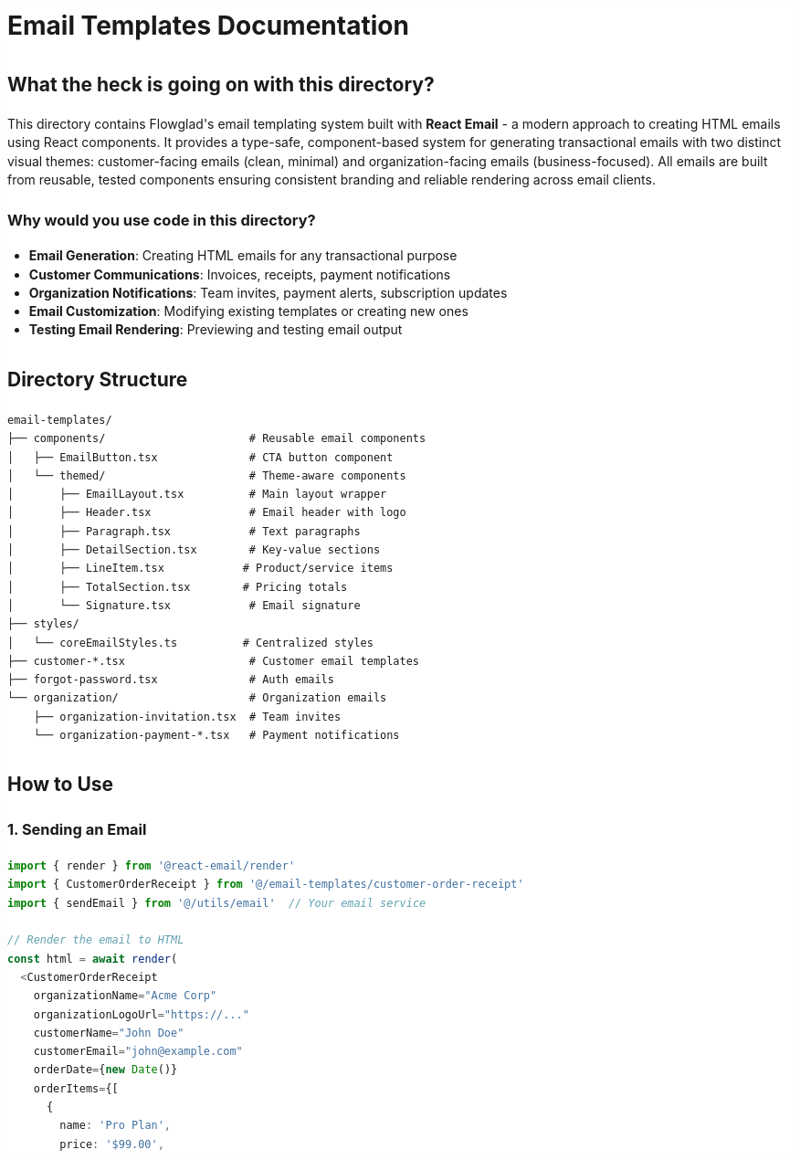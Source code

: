 # Email Templates Documentation

## What the heck is going on with this directory?

This directory contains Flowglad's email templating system built with **React Email** - a modern approach to creating HTML emails using React components. It provides a type-safe, component-based system for generating transactional emails with two distinct visual themes: customer-facing emails (clean, minimal) and organization-facing emails (business-focused). All emails are built from reusable, tested components ensuring consistent branding and reliable rendering across email clients.

### Why would you use code in this directory?

- **Email Generation**: Creating HTML emails for any transactional purpose
- **Customer Communications**: Invoices, receipts, payment notifications
- **Organization Notifications**: Team invites, payment alerts, subscription updates
- **Email Customization**: Modifying existing templates or creating new ones
- **Testing Email Rendering**: Previewing and testing email output

## Directory Structure

```
email-templates/
├── components/                      # Reusable email components
│   ├── EmailButton.tsx              # CTA button component
│   └── themed/                      # Theme-aware components
│       ├── EmailLayout.tsx          # Main layout wrapper
│       ├── Header.tsx               # Email header with logo
│       ├── Paragraph.tsx            # Text paragraphs
│       ├── DetailSection.tsx        # Key-value sections
│       ├── LineItem.tsx            # Product/service items
│       ├── TotalSection.tsx        # Pricing totals
│       └── Signature.tsx            # Email signature
├── styles/                          
│   └── coreEmailStyles.ts          # Centralized styles
├── customer-*.tsx                   # Customer email templates
├── forgot-password.tsx              # Auth emails
└── organization/                    # Organization emails
    ├── organization-invitation.tsx  # Team invites
    └── organization-payment-*.tsx   # Payment notifications
```

## How to Use

### 1. Sending an Email

```typescript
import { render } from '@react-email/render'
import { CustomerOrderReceipt } from '@/email-templates/customer-order-receipt'
import { sendEmail } from '@/utils/email'  // Your email service

// Render the email to HTML
const html = await render(
  <CustomerOrderReceipt
    organizationName="Acme Corp"
    organizationLogoUrl="https://..."
    customerName="John Doe"
    customerEmail="john@example.com"
    orderDate={new Date()}
    orderItems={[
      {
        name: 'Pro Plan',
        price: '$99.00',
```